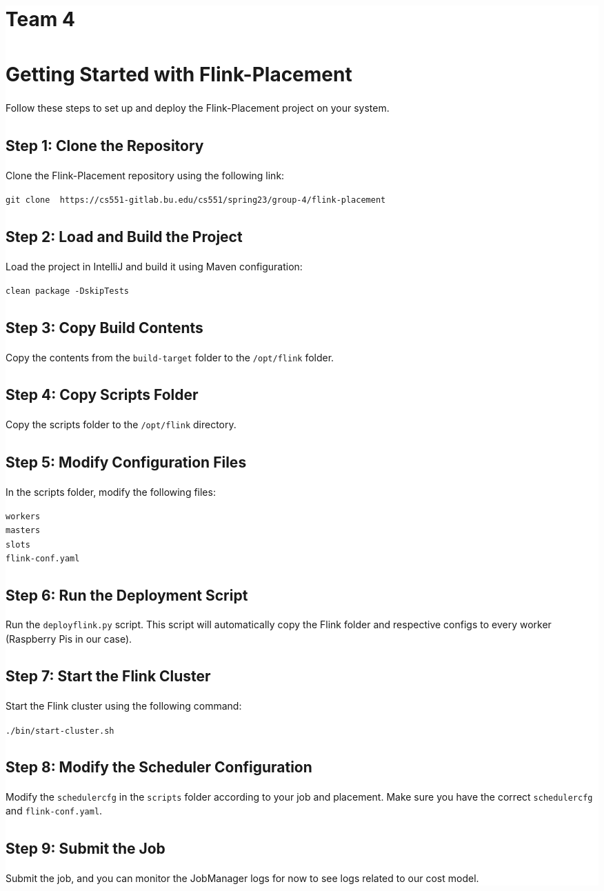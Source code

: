 # Team 4


# Getting Started with Flink-Placement
Follow these steps to set up and deploy the Flink-Placement project on your system.

## Step 1: Clone the Repository
Clone the Flink-Placement repository using the following link:

    git clone  https://cs551-gitlab.bu.edu/cs551/spring23/group-4/flink-placement

## Step 2: Load and Build the Project
Load the project in IntelliJ and build it using Maven configuration:

    clean package -DskipTests

## Step 3: Copy Build Contents
Copy the contents from the `build-target` folder to the `/opt/flink` folder.

## Step 4: Copy Scripts Folder
Copy the scripts folder to the `/opt/flink` directory.

## Step 5: Modify Configuration Files
In the scripts folder, modify the following files:

    workers
    masters
    slots
    flink-conf.yaml

## Step 6: Run the Deployment Script
Run the `deployflink.py` script. This script will automatically copy the Flink folder and respective configs to every worker (Raspberry Pis in our case).

## Step 7: Start the Flink Cluster
Start the Flink cluster using the following command:

    ./bin/start-cluster.sh

## Step 8: Modify the Scheduler Configuration
Modify the `schedulercfg` in the `scripts` folder according to your job and placement. Make sure you have the correct `schedulercfg` and `flink-conf.yaml`.

## Step 9: Submit the Job
Submit the job, and you can monitor the JobManager logs for now to see logs related to our cost model.
<br/>
